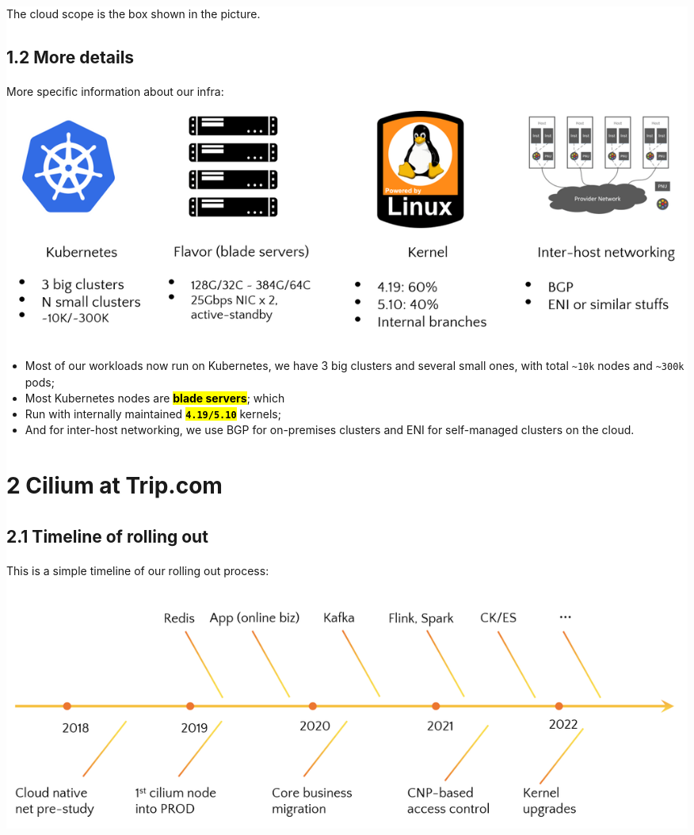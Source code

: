 The cloud scope is the box shown in the picture.

## 1.2 More details

More specific information about our infra:

<p align="center"><img src="/assets/img/trip-ebpf-summit-2022/cloud-infra-details.png" width="100%" height="100%"></p>

* Most of our workloads now run on Kubernetes, we have 3 big
  clusters and several small ones, with total `~10k` nodes and `~300k` pods;
* Most Kubernetes nodes are **<mark>blade servers</mark>**; which
* Run with internally maintained **<mark><code>4.19/5.10</code></mark>** kernels;
* And for inter-host networking, we use BGP for on-premises clusters and ENI
  for self-managed clusters on the cloud.

# 2 Cilium at Trip.com

## 2.1 Timeline of rolling out

This is a simple timeline of our rolling out process:

<p align="center"><img src="/assets/img/trip-ebpf-summit-2022/trip-cilium-timeline.png" width="100%" height="100%"></p>
